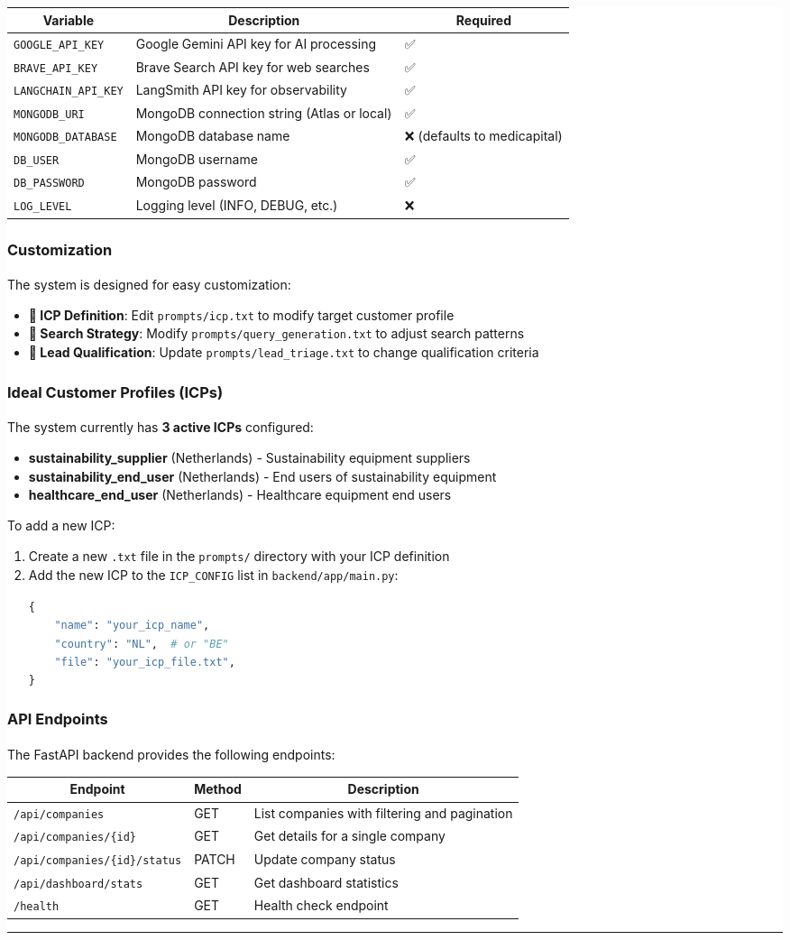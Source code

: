 | Variable | Description | Required |
|----------|-------------|----------|
| `GOOGLE_API_KEY` | Google Gemini API key for AI processing | ✅ |
| `BRAVE_API_KEY` | Brave Search API key for web searches | ✅ |
| `LANGCHAIN_API_KEY` | LangSmith API key for observability | ✅ |
| `MONGODB_URI` | MongoDB connection string (Atlas or local) | ✅ |
| `MONGODB_DATABASE` | MongoDB database name | ❌ (defaults to medicapital) |
| `DB_USER` | MongoDB username | ✅ |
| `DB_PASSWORD` | MongoDB password | ✅ |
| `LOG_LEVEL` | Logging level (INFO, DEBUG, etc.) | ❌ |

### **Customization**

The system is designed for easy customization:

- **📝 ICP Definition**: Edit `prompts/icp.txt` to modify target customer profile
- **🎯 Search Strategy**: Modify `prompts/query_generation.txt` to adjust search patterns  
- **🤖 Lead Qualification**: Update `prompts/lead_triage.txt` to change qualification criteria

### **Ideal Customer Profiles (ICPs)**

The system currently has **3 active ICPs** configured:

- **sustainability_supplier** (Netherlands) - Sustainability equipment suppliers
- **sustainability_end_user** (Netherlands) - End users of sustainability equipment  
- **healthcare_end_user** (Netherlands) - Healthcare equipment end users

To add a new ICP:

1. Create a new `.txt` file in the `prompts/` directory with your ICP definition
2. Add the new ICP to the `ICP_CONFIG` list in `backend/app/main.py`:
   ```python
   {
       "name": "your_icp_name",
       "country": "NL",  # or "BE"
       "file": "your_icp_file.txt",
   }
   ```

### **API Endpoints**

The FastAPI backend provides the following endpoints:

| Endpoint | Method | Description |
|----------|--------|-------------|
| `/api/companies` | GET | List companies with filtering and pagination |
| `/api/companies/{id}` | GET | Get details for a single company |
| `/api/companies/{id}/status` | PATCH | Update company status |
| `/api/dashboard/stats` | GET | Get dashboard statistics |
| `/health` | GET | Health check endpoint |

---